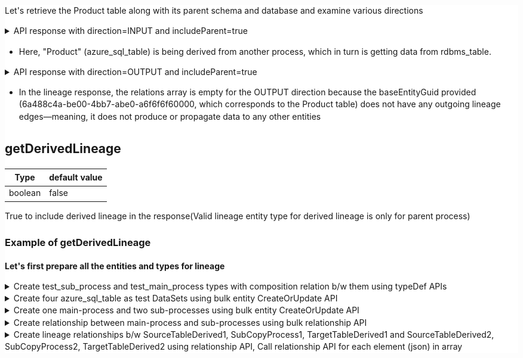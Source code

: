 Let's retrieve the Product table along with its parent schema and database and examine various directions

<details><summary>
API response with direction=INPUT and includeParent=true
</summary></details>

* Here, "Product" (azure_sql_table) is being derived from another process, which in turn is getting data from rdbms_table.

<details><summary>
API response with direction=OUTPUT and includeParent=true
</summary></details>

* In the lineage response, the relations array is empty for the OUTPUT direction because the baseEntityGuid  provided (6a488c4a-be00-4bb7-abe0-a6f6f6f60000, which corresponds to the Product table) does not have any outgoing lineage edges—meaning, it does not produce or propagate data to any other entities

## getDerivedLineage

| Type    | default value |
|---------|---------------|
| boolean | false         |

True to include derived lineage in the response(Valid lineage entity type for derived lineage is only for parent process)

### Example of getDerivedLineage

**Let's first prepare all the entities and types for lineage**

<details><summary>
Create test_sub_process and test_main_process types with composition relation b/w them using typeDef APIs
</summary></details>

<details><summary>
Create four azure_sql_table as test DataSets using bulk entity CreateOrUpdate API
</summary></details>

<details><summary>
Create one main-process and two sub-processes using bulk entity CreateOrUpdate API
</summary></details>

<details><summary>
Create relationship between main-process and sub-processes using bulk relationship API
</summary></details>

<details><summary>
Create lineage relationships b/w SourceTableDerived1, SubCopyProcess1, TargetTableDerived1 and SourceTableDerived2,
SubCopyProcess2, TargetTableDerived2 using relationship API, Call relationship API for each element (json) in array
</summary></details>
